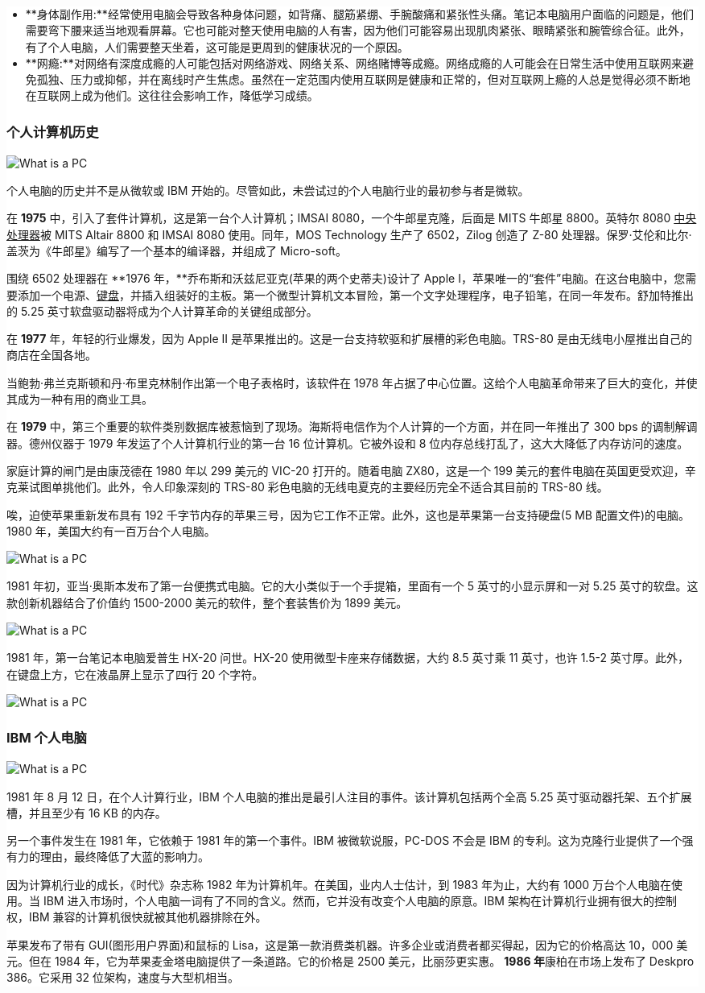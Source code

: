 *   **身体副作用:**经常使用电脑会导致各种身体问题，如背痛、腿筋紧绷、手腕酸痛和紧张性头痛。笔记本电脑用户面临的问题是，他们需要弯下腰来适当地观看屏幕。它也可能对整天使用电脑的人有害，因为他们可能容易出现肌肉紧张、眼睛紧张和腕管综合征。此外，有了个人电脑，人们需要整天坐着，这可能是更周到的健康状况的一个原因。
*   **网瘾:**对网络有深度成瘾的人可能包括对网络游戏、网络关系、网络赌博等成瘾。网络成瘾的人可能会在日常生活中使用互联网来避免孤独、压力或抑郁，并在离线时产生焦虑。虽然在一定范围内使用互联网是健康和正常的，但对互联网上瘾的人总是觉得必须不断地在互联网上成为他们。这往往会影响工作，降低学习成绩。

### 个人计算机历史

![What is a PC](../Images/dd10118f43caa73a84e3eb8da5bbc5e2.png)

个人电脑的历史并不是从微软或 IBM 开始的。尽管如此，未尝试过的个人电脑行业的最初参与者是微软。

在 **1975** 中，引入了套件计算机，这是第一台个人计算机；IMSAI 8080，一个牛郎星克隆，后面是 MITS 牛郎星 8800。英特尔 8080 [中央处理器](https://www.javatpoint.com/central-processing-unit)被 MITS Altair 8800 和 IMSAI 8080 使用。同年，MOS Technology 生产了 6502，Zilog 创造了 Z-80 处理器。保罗·艾伦和比尔·盖茨为《牛郎星》编写了一个基本的编译器，并组成了 Micro-soft。

围绕 6502 处理器在 **1976 年，**乔布斯和沃兹尼亚克(苹果的两个史蒂夫)设计了 Apple I，苹果唯一的“套件”电脑。在这台电脑中，您需要添加一个电源、[键盘](https://www.javatpoint.com/keyboard)，并插入组装好的主板。第一个微型计算机文本冒险，第一个文字处理程序，电子铅笔，在同一年发布。舒加特推出的 5.25 英寸软盘驱动器将成为个人计算革命的关键组成部分。

在 **1977** 年，年轻的行业爆发，因为 Apple II 是苹果推出的。这是一台支持软驱和扩展槽的彩色电脑。TRS-80 是由无线电小屋推出自己的商店在全国各地。

当鲍勃·弗兰克斯顿和丹·布里克林制作出第一个电子表格时，该软件在 1978 年占据了中心位置。这给个人电脑革命带来了巨大的变化，并使其成为一种有用的商业工具。

在 **1979** 中，第三个重要的软件类别数据库被惹恼到了现场。海斯将电信作为个人计算的一个方面，并在同一年推出了 300 bps 的调制解调器。德州仪器于 1979 年发运了个人计算机行业的第一台 16 位计算机。它被外设和 8 位内存总线打乱了，这大大降低了内存访问的速度。

家庭计算的闸门是由康茂德在 1980 年以 299 美元的 VIC-20 打开的。随着电脑 ZX80，这是一个 199 美元的套件电脑在英国更受欢迎，辛克莱试图单挑他们。此外，令人印象深刻的 TRS-80 彩色电脑的无线电夏克的主要经历完全不适合其目前的 TRS-80 线。

唉，迫使苹果重新发布具有 192 千字节内存的苹果三号，因为它工作不正常。此外，这也是苹果第一台支持硬盘(5 MB 配置文件)的电脑。1980 年，美国大约有一百万台个人电脑。

![What is a PC](../Images/773d5866911f23f9719a9f319357ac9b.png)

1981 年初，亚当·奥斯本发布了第一台便携式电脑。它的大小类似于一个手提箱，里面有一个 5 英寸的小显示屏和一对 5.25 英寸的软盘。这款创新机器结合了价值约 1500-2000 美元的软件，整个套装售价为 1899 美元。

![What is a PC](../Images/0a64d9c06c6f69a5973f60b0ac2081b1.png)

1981 年，第一台笔记本电脑爱普生 HX-20 问世。HX-20 使用微型卡座来存储数据，大约 8.5 英寸乘 11 英寸，也许 1.5-2 英寸厚。此外，在键盘上方，它在液晶屏上显示了四行 20 个字符。

![What is a PC](../Images/e40d7d42c9a978a9892168b9b64acf01.png)

### IBM 个人电脑

![What is a PC](../Images/d0ac25d5d24525217ed1d6404d1071e0.png)

1981 年 8 月 12 日，在个人计算行业，IBM 个人电脑的推出是最引人注目的事件。该计算机包括两个全高 5.25 英寸驱动器托架、五个扩展槽，并且至少有 16 KB 的内存。

另一个事件发生在 1981 年，它依赖于 1981 年的第一个事件。IBM 被微软说服，PC-DOS 不会是 IBM 的专利。这为克隆行业提供了一个强有力的理由，最终降低了大蓝的影响力。

因为计算机行业的成长，《时代》杂志称 1982 年为计算机年。在美国，业内人士估计，到 1983 年为止，大约有 1000 万台个人电脑在使用。当 IBM 进入市场时，个人电脑一词有了不同的含义。然而，它并没有改变个人电脑的原意。IBM 架构在计算机行业拥有很大的控制权，IBM 兼容的计算机很快就被其他机器排除在外。

苹果发布了带有 GUI(图形用户界面)和鼠标的 Lisa，这是第一款消费类机器。许多企业或消费者都买得起，因为它的价格高达 10，000 美元。但在 1984 年，它为苹果麦金塔电脑提供了一条道路。它的价格是 2500 美元，比丽莎更实惠。 **1986 年**康柏在市场上发布了 Deskpro 386。它采用 32 位架构，速度与大型机相当。
